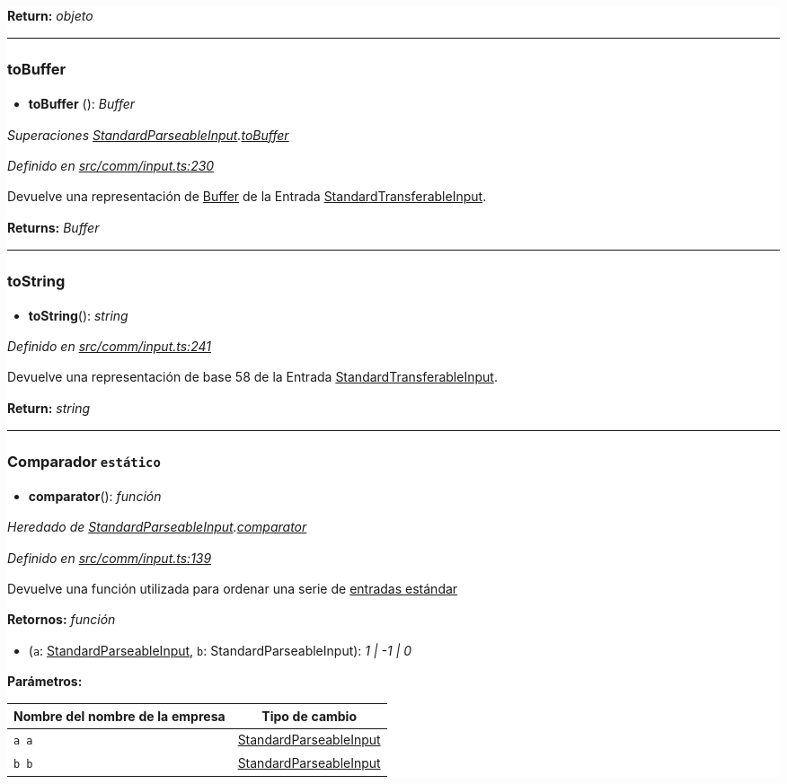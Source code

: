 **Return:** *objeto*

___

### toBuffer

- **toBuffer** (): *Buffer*

*Superaciones [StandardParseableInput](common_inputs.standardparseableinput.md).[toBuffer](common_inputs.standardparseableinput.md#tobuffer)*

*Definido en [src/comm/input.ts:230](https://github.com/ava-labs/avalanchejs/blob/ae78dee/src/common/input.ts#L230)*

Devuelve una representación de [Buffer](https://github.com/feross/buffer) de la Entrada [StandardTransferableInput](common_inputs.standardtransferableinput.md).

**Returns:** *Buffer*

___

### toString

- **toString**(): *string*

*Definido en [src/comm/input.ts:241](https://github.com/ava-labs/avalanchejs/blob/ae78dee/src/common/input.ts#L241)*

Devuelve una representación de base 58 de la Entrada [StandardTransferableInput](common_inputs.standardtransferableinput.md).

**Return:** *string*

___

### Comparador `estático`

- **comparator**(): *función*

*Heredado de [StandardParseableInput](common_inputs.standardparseableinput.md).[comparator](common_inputs.standardparseableinput.md#static-comparator)*

*Definido en [src/comm/input.ts:139](https://github.com/ava-labs/avalanchejs/blob/ae78dee/src/common/input.ts#L139)*

Devuelve una función utilizada para ordenar una serie de [entradas estándar](common_inputs.standardparseableinput.md)

**Retornos:** *función*

- (`a`: [StandardParseableInput](common_inputs.standardparseableinput.md)[,](common_inputs.standardparseableinput.md) `b`: StandardParseableInput): *1 | -1 | 0*

**Parámetros:**

| Nombre del nombre de la empresa | Tipo de cambio |
------ | ------ |
| `a a` | [StandardParseableInput](common_inputs.standardparseableinput.md) |
| `b b` | [StandardParseableInput](common_inputs.standardparseableinput.md) |
